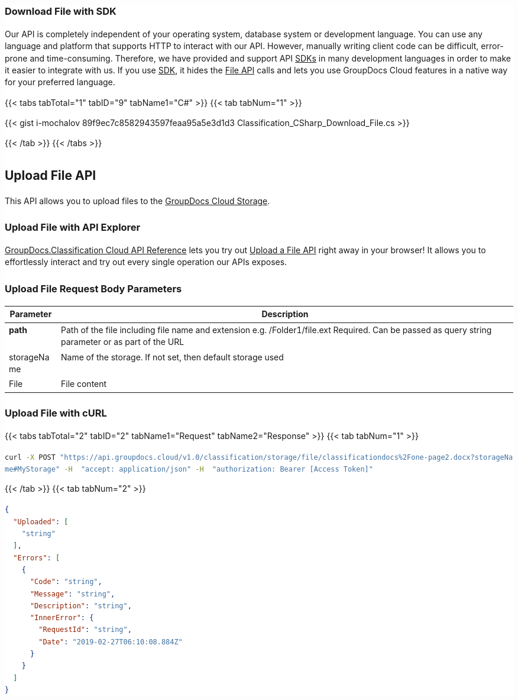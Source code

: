 ### Download File with SDK

Our API is completely independent of your operating system, database system or development language. You can use any language and platform that supports HTTP to interact with our API. However, manually writing client code can be difficult, error-prone and time-consuming. Therefore, we have provided and support API [SDKs](https://github.com/groupdocs-classification-cloud) in many development languages in order to make it easier to integrate with us. If you use [SDK](https://github.com/groupdocs-classification-cloud), it hides the [File API](https://apireference.groupdocs.cloud/classification/#/) calls and lets you use GroupDocs Cloud features in a native way for your preferred language.

{{< tabs tabTotal="1" tabID="9" tabName1="C#" >}} {{< tab tabNum="1" >}}

{{< gist i-mochalov 89f9ec7c8582943597feaa95a5e3d1d3 Classification_CSharp_Download_File.cs >}}

{{< /tab >}} {{< /tabs >}}

## Upload File API

This API allows you to upload files to the [GroupDocs Cloud Storage](https://dashboard.groupdocs.cloud/).

### Upload File with API Explorer

[GroupDocs.Classification Cloud API Reference](https://apireference.groupdocs.cloud/classification/#/) lets you try out [Upload a File API](https://apireference.groupdocs.cloud/classification/#/File/UploadFile) right away in your browser! It allows you to effortlessly interact and try out every single operation our APIs exposes.

### Upload File Request Body Parameters

|Parameter|Description
|---|---
|**path**|Path of the file including file name and extension e.g. /Folder1/file.ext Required. Can be passed as query string parameter or as part of the URL
|storageName|Name of the storage. If not set, then default storage used
|File|File content

### Upload File with cURL

{{< tabs tabTotal="2" tabID="2" tabName1="Request" tabName2="Response" >}} {{< tab tabNum="1" >}}

```bash
curl -X POST "https://api.groupdocs.cloud/v1.0/classification/storage/file/classificationdocs%2Fone-page2.docx?storageName#MyStorage" -H  "accept: application/json" -H  "authorization: Bearer [Access Token]"
```

{{< /tab >}} {{< tab tabNum="2" >}}

```json
{
  "Uploaded": [
    "string"
  ],
  "Errors": [
    {
      "Code": "string",
      "Message": "string",
      "Description": "string",
      "InnerError": {
        "RequestId": "string",
        "Date": "2019-02-27T06:10:08.884Z"
      }
    }
  ]
}
```